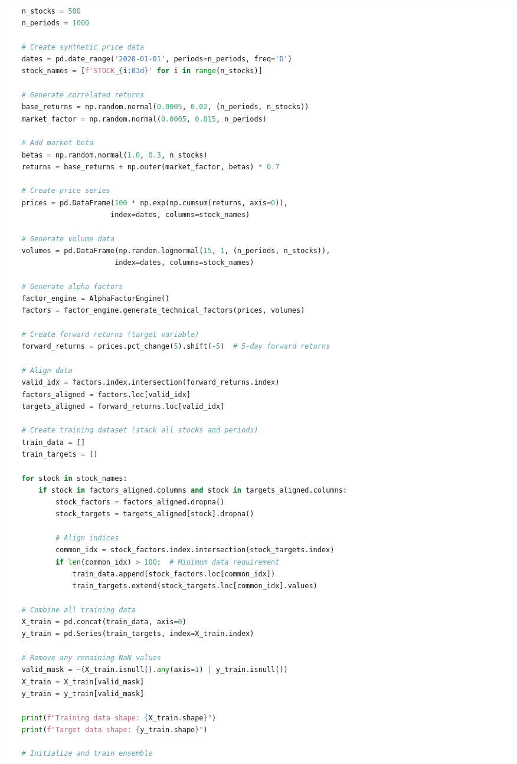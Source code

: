 ```python
    n_stocks = 500
    n_periods = 1000
    
    # Create synthetic price data
    dates = pd.date_range('2020-01-01', periods=n_periods, freq='D')
    stock_names = [f'STOCK_{i:03d}' for i in range(n_stocks)]
    
    # Generate correlated returns
    base_returns = np.random.normal(0.0005, 0.02, (n_periods, n_stocks))
    market_factor = np.random.normal(0.0005, 0.015, n_periods)
    
    # Add market beta
    betas = np.random.normal(1.0, 0.3, n_stocks)
    returns = base_returns + np.outer(market_factor, betas) * 0.7
    
    # Create price series
    prices = pd.DataFrame(100 * np.exp(np.cumsum(returns, axis=0)), 
                         index=dates, columns=stock_names)
    
    # Generate volume data
    volumes = pd.DataFrame(np.random.lognormal(15, 1, (n_periods, n_stocks)),
                          index=dates, columns=stock_names)
    
    # Generate alpha factors
    factor_engine = AlphaFactorEngine()
    factors = factor_engine.generate_technical_factors(prices, volumes)
    
    # Create forward returns (target variable)
    forward_returns = prices.pct_change(5).shift(-5)  # 5-day forward returns
    
    # Align data
    valid_idx = factors.index.intersection(forward_returns.index)
    factors_aligned = factors.loc[valid_idx]
    targets_aligned = forward_returns.loc[valid_idx]
    
    # Create training dataset (stack all stocks and periods)
    train_data = []
    train_targets = []
    
    for stock in stock_names:
        if stock in factors_aligned.columns and stock in targets_aligned.columns:
            stock_factors = factors_aligned.dropna()
            stock_targets = targets_aligned[stock].dropna()
            
            # Align indices
            common_idx = stock_factors.index.intersection(stock_targets.index)
            if len(common_idx) > 100:  # Minimum data requirement
                train_data.append(stock_factors.loc[common_idx])
                train_targets.extend(stock_targets.loc[common_idx].values)
    
    # Combine all training data
    X_train = pd.concat(train_data, axis=0)
    y_train = pd.Series(train_targets, index=X_train.index)
    
    # Remove any remaining NaN values
    valid_mask = ~(X_train.isnull().any(axis=1) | y_train.isnull())
    X_train = X_train[valid_mask]
    y_train = y_train[valid_mask]
    
    print(f"Training data shape: {X_train.shape}")
    print(f"Target data shape: {y_train.shape}")
    
    # Initialize and train ensemble
```